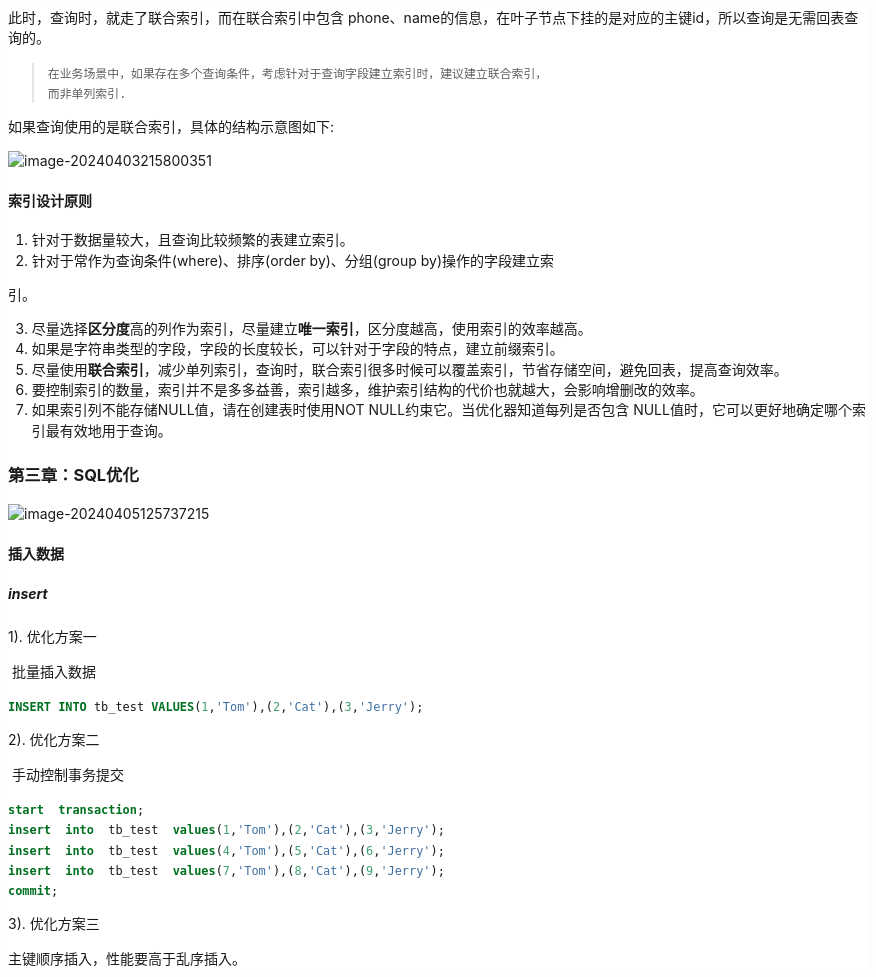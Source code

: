 此时，查询时，就走了联合索引，而在联合索引中包含 phone、name的信息，在叶子节点下挂的是对应的主键id，所以查询是无需回表查询的。

> ```
> 在业务场景中，如果存在多个查询条件，考虑针对于查询字段建立索引时，建议建立联合索引，
> 而非单列索引.
> ```

如果查询使用的是联合索引，具体的结构示意图如下:

![image-20240403215800351](/Users/lesley/Documents/后端/MySQL/pics/image-20240403215800351.png)



#### 索引设计原则

1. 针对于数据量较大，且查询比较频繁的表建立索引。
2. 针对于常作为查询条件(where)、排序(order by)、分组(group by)操作的字段建立索

引。

3. 尽量选择**区分度**高的列作为索引，尽量建立**唯一索引**，区分度越高，使用索引的效率越高。
4. 如果是字符串类型的字段，字段的长度较长，可以针对于字段的特点，建立前缀索引。
5. 尽量使用**联合索引**，减少单列索引，查询时，联合索引很多时候可以覆盖索引，节省存储空间，避免回表，提高查询效率。
6. 要控制索引的数量，索引并不是多多益善，索引越多，维护索引结构的代价也就越大，会影响增删改的效率。
7. 如果索引列不能存储NULL值，请在创建表时使用NOT NULL约束它。当优化器知道每列是否包含 NULL值时，它可以更好地确定哪个索引最有效地用于查询。



### 第三章：SQL优化

![image-20240405125737215](/Users/lesley/Documents/后端/MySQL/pics/image-20240405125737215.png)

#### 插入数据

##### insert

1). 优化方案一 

​	批量插入数据

```sql
INSERT INTO tb_test VALUES(1,'Tom'),(2,'Cat'),(3,'Jerry');
```

2). 优化方案二 

​	手动控制事务提交

```sql
start  transaction;
insert  into  tb_test  values(1,'Tom'),(2,'Cat'),(3,'Jerry');
insert  into  tb_test  values(4,'Tom'),(5,'Cat'),(6,'Jerry');
insert  into  tb_test  values(7,'Tom'),(8,'Cat'),(9,'Jerry');
commit;
```

3). 优化方案三

主键顺序插入，性能要高于乱序插入。
